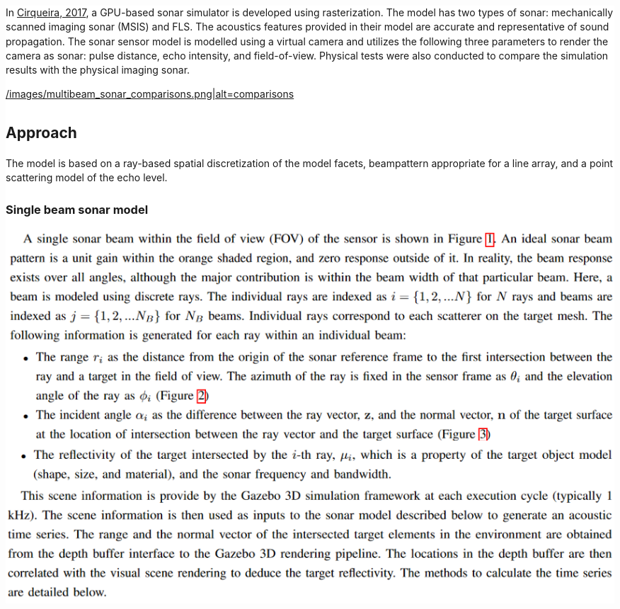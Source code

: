 In [Cirqueira, 2017](https://www.sciencedirect.com/science/article/abs/pii/S0097849317301371), a GPU-based sonar simulator is developed using rasterization. The model has two types of sonar: mechanically scanned imaging sonar (MSIS) and FLS. The acoustics features provided in their model are accurate and representative of sound propagation. The sonar sensor model is modelled using a virtual camera and utilizes the following three parameters to render the camera as sonar: pulse distance, echo intensity, and field-of-view. Physical tests were also conducted to compare the simulation results with the physical imaging sonar.

[/images/multibeam_sonar_comparisons.png|alt=comparisons](images/multibeam_sonar_comparisons.png)

## Approach
The model is based on a ray-based spatial discretization of the model facets, beampattern appropriate for a line array, and a point scattering model of the echo level.

### Single beam sonar model
![/images/multibeam_sonar_single_beam_model_part1.png|alt=beammodel1](images/multibeam_sonar_single_beam_model_part1.png)